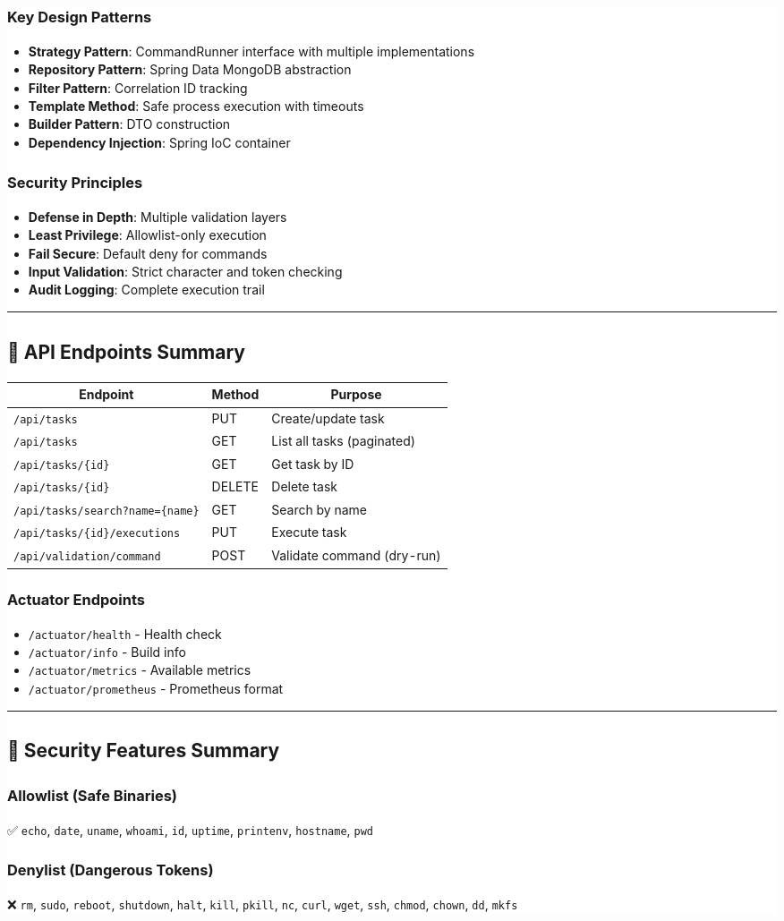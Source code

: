 ### Key Design Patterns
- **Strategy Pattern**: CommandRunner interface with multiple implementations
- **Repository Pattern**: Spring Data MongoDB abstraction
- **Filter Pattern**: Correlation ID tracking
- **Template Method**: Safe process execution with timeouts
- **Builder Pattern**: DTO construction
- **Dependency Injection**: Spring IoC container

### Security Principles
- **Defense in Depth**: Multiple validation layers
- **Least Privilege**: Allowlist-only execution
- **Fail Secure**: Default deny for commands
- **Input Validation**: Strict character and token checking
- **Audit Logging**: Complete execution trail

---

## 🚀 API Endpoints Summary

| Endpoint | Method | Purpose |
|----------|--------|---------|
| `/api/tasks` | PUT | Create/update task |
| `/api/tasks` | GET | List all tasks (paginated) |
| `/api/tasks/{id}` | GET | Get task by ID |
| `/api/tasks/{id}` | DELETE | Delete task |
| `/api/tasks/search?name={name}` | GET | Search by name |
| `/api/tasks/{id}/executions` | PUT | Execute task |
| `/api/validation/command` | POST | Validate command (dry-run) |

### Actuator Endpoints
- `/actuator/health` - Health check
- `/actuator/info` - Build info
- `/actuator/metrics` - Available metrics
- `/actuator/prometheus` - Prometheus format

---

## 🔐 Security Features Summary

### Allowlist (Safe Binaries)
✅ `echo`, `date`, `uname`, `whoami`, `id`, `uptime`, `printenv`, `hostname`, `pwd`

### Denylist (Dangerous Tokens)
❌ `rm`, `sudo`, `reboot`, `shutdown`, `halt`, `kill`, `pkill`, `nc`, `curl`, `wget`, `ssh`, `chmod`, `chown`, `dd`, `mkfs`
